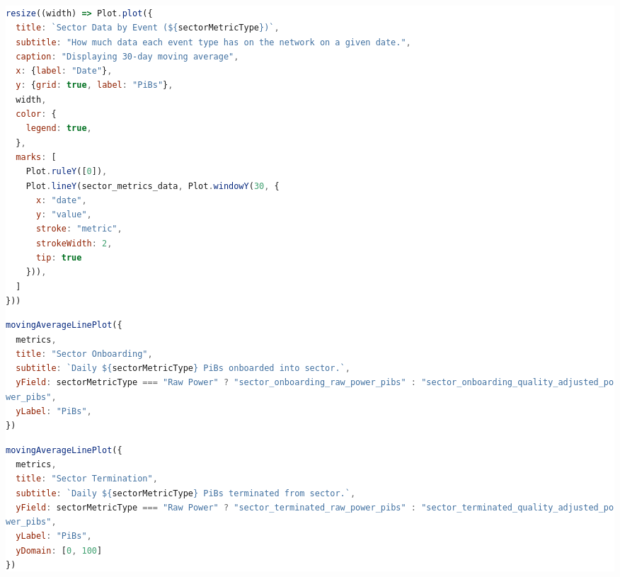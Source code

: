 ```js
resize((width) => Plot.plot({
  title: `Sector Data by Event (${sectorMetricType})`,
  subtitle: "How much data each event type has on the network on a given date.",
  caption: "Displaying 30-day moving average",
  x: {label: "Date"},
  y: {grid: true, label: "PiBs"},
  width,
  color: {
    legend: true,
  },
  marks: [
    Plot.ruleY([0]),
    Plot.lineY(sector_metrics_data, Plot.windowY(30, {
      x: "date",
      y: "value",
      stroke: "metric",
      strokeWidth: 2,
      tip: true
    })),
  ]
}))
```
</div>

<div class="grid grid-cols-2">

<div class="card">

```js
movingAverageLinePlot({
  metrics,
  title: "Sector Onboarding",
  subtitle: `Daily ${sectorMetricType} PiBs onboarded into sector.`,
  yField: sectorMetricType === "Raw Power" ? "sector_onboarding_raw_power_pibs" : "sector_onboarding_quality_adjusted_power_pibs",
  yLabel: "PiBs",
})
```
</div>

<div class="card">

```js
movingAverageLinePlot({
  metrics,
  title: "Sector Termination",
  subtitle: `Daily ${sectorMetricType} PiBs terminated from sector.`,
  yField: sectorMetricType === "Raw Power" ? "sector_terminated_raw_power_pibs" : "sector_terminated_quality_adjusted_power_pibs",
  yLabel: "PiBs",
  yDomain: [0, 100]
})
```
</div>

